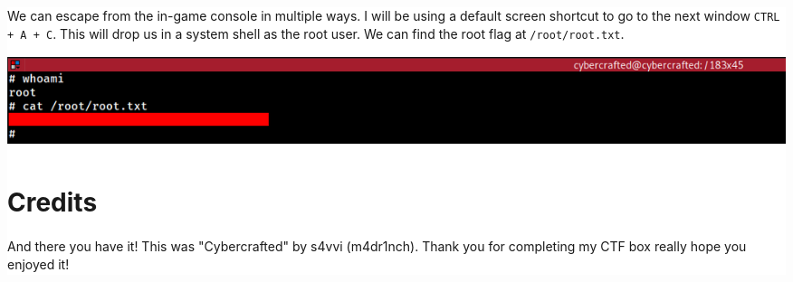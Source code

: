 We can escape from the in-game console in multiple ways. I will be using a default screen shortcut to go to the next window `CTRL + A + C`. This will drop us in a system shell as the root user. We can find the root flag at `/root/root.txt`.

![](img/cc-root.png)

Credits
=======

And there you have it! This was "Cybercrafted" by s4vvi (m4dr1nch). Thank you for completing my CTF box really hope you enjoyed it!
